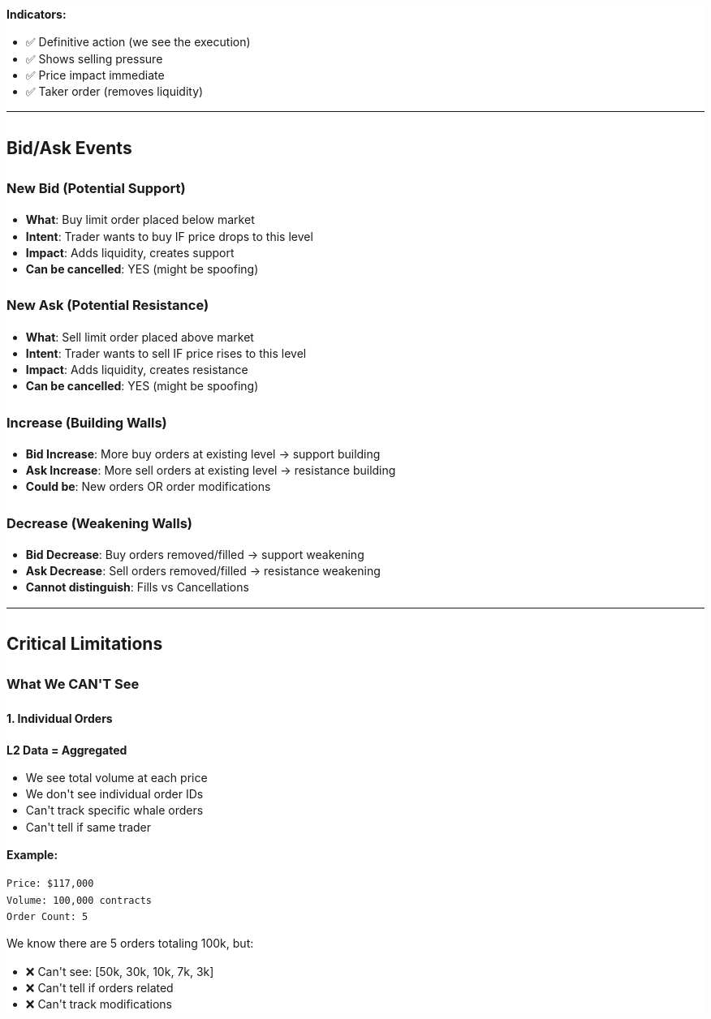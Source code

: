 **Indicators:**
- ✅ Definitive action (we see the execution)
- ✅ Shows selling pressure
- ✅ Price impact immediate
- ✅ Taker order (removes liquidity)

---

## Bid/Ask Events

### New Bid (Potential Support)
- **What**: Buy limit order placed below market
- **Intent**: Trader wants to buy IF price drops to this level
- **Impact**: Adds liquidity, creates support
- **Can be cancelled**: YES (might be spoofing)

### New Ask (Potential Resistance)
- **What**: Sell limit order placed above market
- **Intent**: Trader wants to sell IF price rises to this level
- **Impact**: Adds liquidity, creates resistance
- **Can be cancelled**: YES (might be spoofing)

### Increase (Building Walls)
- **Bid Increase**: More buy orders at existing level → support building
- **Ask Increase**: More sell orders at existing level → resistance building
- **Could be**: New orders OR order modifications

### Decrease (Weakening Walls)
- **Bid Decrease**: Buy orders removed/filled → support weakening
- **Ask Decrease**: Sell orders removed/filled → resistance weakening
- **Cannot distinguish**: Fills vs Cancellations

---

## Critical Limitations

### What We CAN'T See

#### 1. Individual Orders
**L2 Data = Aggregated**
- We see total volume at each price
- We don't see individual order IDs
- Can't track specific whale orders
- Can't tell if same trader

**Example:**
```
Price: $117,000
Volume: 100,000 contracts
Order Count: 5
```
We know there are 5 orders totaling 100k, but:
- ❌ Can't see: [50k, 30k, 10k, 7k, 3k]
- ❌ Can't tell if orders related
- ❌ Can't track modifications
